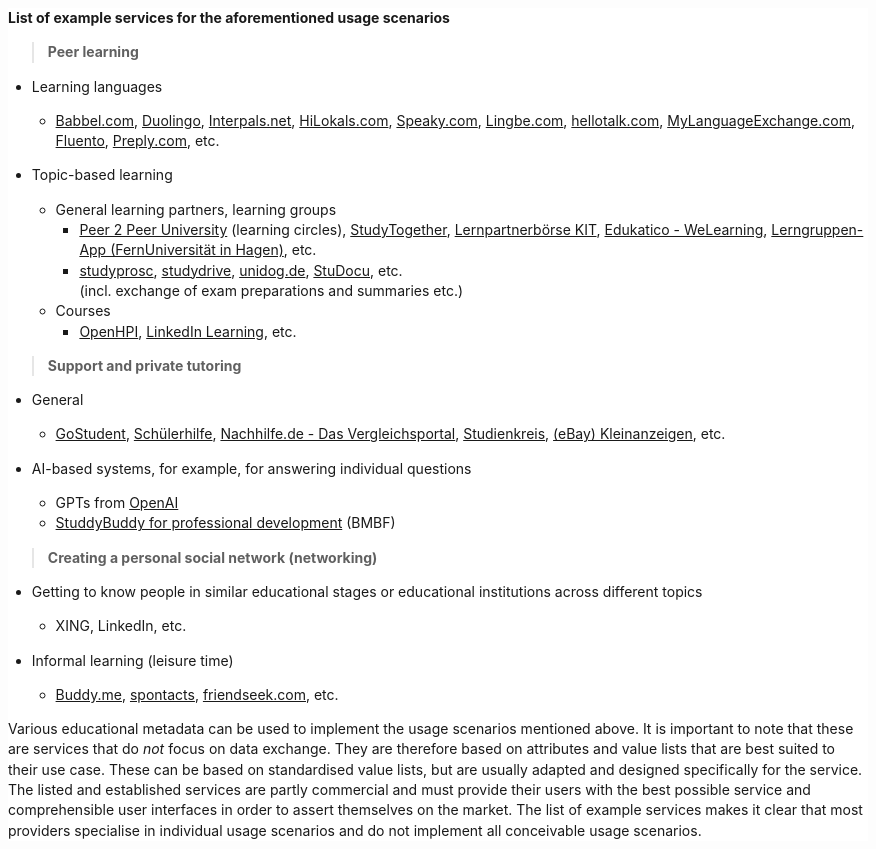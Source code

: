 **List of example services for the aforementioned usage scenarios**

> **Peer learning**

- Learning languages
  
  - [Babbel.com](https://www.babbel.com/), [Duolingo](https://de.duolingo.com/), [Interpals.net](https://www.interpals.net/), [HiLokals.com](https://www.hilokal.com/), [Speaky.com](https://www.speaky.com/), [Lingbe.com](https://www.lingbe.com/), [hellotalk.com](https://www.hellotalk.com/), [MyLanguageExchange.com](https://www.mylanguageexchange.com/), [Fluento](https://www.fluento.com/), [Preply.com](https://preply.com/), etc.

- Topic-based learning
  
  - General learning partners, learning groups
    - [Peer 2 Peer University](https://www.p2pu.org/en/learning-circles/) (learning circles), [StudyTogether](https://www.studytogether.com/), [Lernpartnerbörse KIT](https://lernpartnerboerse.hoc.kit.edu/), [Edukatico - WeLearning](https://www.edukatico.org/de/welearning/about), [Lerngruppen-App (FernUniversität in Hagen)](https://www.fernuni-hagen.de/studium/fernstudieren/lerngruppen-app.shtml), etc.
    - [studyprosc](https://www.studyprosc.de/), [studydrive](https://www.studydrive.net/), [unidog.de](https://www.unidog.de/), [StuDocu](https://www.studocu.com/de), etc.  
(incl. exchange of exam preparations and summaries etc.)
  - Courses
    - [OpenHPI](https://open.hpi.de/), [LinkedIn Learning](https://de.linkedin.com/learning/), etc.

> **Support and private tutoring**

- General
  
  - [GoStudent](https://www.gostudent.org/), [Schülerhilfe](https://www.schuelerhilfe.de/), [Nachhilfe.de - Das Vergleichsportal](http://nachhilfe.de/), [Studienkreis](https://www.studienkreis.de/), [(eBay) Kleinanzeigen](https://www.kleinanzeigen.de/), etc.

- AI-based systems, for example, for answering individual questions
  
  - GPTs from [OpenAI](https://openai.com/)
  - [StuddyBuddy for professional development](https://study-buddy-research.de/) (BMBF)

> **Creating a personal social network (networking)**

- Getting to know people in similar educational stages or educational institutions across different topics
  
  - XING, LinkedIn, etc.

- Informal learning (leisure time)
  
  - [Buddy.me](http://buddy.me), [spontacts](https://spontacts.com/p/freizeitpartner-finden), [friendseek.com](http://friendseek.com), etc.

Various educational metadata can be used to implement the usage scenarios mentioned above. It is important to note that these are services that do *not* focus on data exchange. They are therefore based on attributes and value lists that are best suited to their use case. These can be based on standardised value lists, but are usually adapted and designed specifically for the service. The listed and established services are partly commercial and must provide their users with the best possible service and comprehensible user interfaces in order to assert themselves on the market. The list of example services makes it clear that most providers specialise in individual usage scenarios and do not implement all conceivable usage scenarios.
